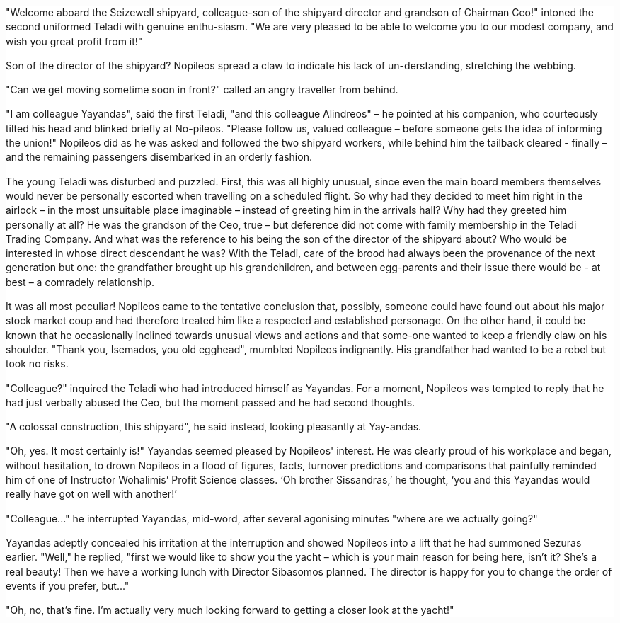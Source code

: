 "Welcome aboard the Seizewell shipyard, colleague-son of the shipyard director and grandson of Chairman Ceo!" intoned the second uniformed Teladi with genuine enthu-siasm. "We are very pleased to be able to welcome you to our modest company, and wish you great profit from it!" 

Son of the director of the shipyard? Nopileos spread a claw to indicate his lack of un-derstanding, stretching the webbing. 

"Can we get moving sometime soon in front?" called an angry traveller from behind. 

"I am colleague Yayandas", said the first Teladi, "and this colleague Alindreos" – he pointed at his companion, who courteously tilted his head and blinked briefly at No-pileos. "Please follow us, valued colleague – before someone gets the idea of informing the union!" Nopileos did as he was asked and followed the two shipyard workers, while behind him the tailback cleared - finally – and the remaining passengers disembarked in an orderly fashion. 

The young Teladi was disturbed and puzzled. First, this was all highly unusual, since even the main board members themselves would never be personally escorted when travelling on a scheduled flight. So why had they decided to meet him right in the airlock – in the most unsuitable place imaginable – instead of greeting him in the arrivals hall? Why had they greeted him personally at all? He was the grandson of the Ceo, true – but deference did not come with family membership in the Teladi Trading Company. And what was the reference to his being the son of the director of the shipyard about? Who would be interested in whose direct descendant he was? With the Teladi, care of the brood had always been the provenance of the next generation but one: the grandfather brought up his grandchildren, and between egg-parents and their issue there would be - at best – a comradely relationship. 

It was all most peculiar! Nopileos came to the tentative conclusion that, possibly, someone could have found out about his major stock market coup and had therefore treated him like a respected and established personage. On the other hand, it could be known that he occasionally inclined towards unusual views and actions and that some-one wanted to keep a friendly claw on his shoulder. "Thank you, Isemados, you old egghead", mumbled Nopileos indignantly. His grandfather had wanted to be a rebel but took no risks. 

"Colleague?" inquired the Teladi who had introduced himself as Yayandas. For a moment, Nopileos was tempted to reply that he had just verbally abused the Ceo, but the moment passed and he had second thoughts. 

"A colossal construction, this shipyard", he said instead, looking pleasantly at Yay-andas. 

"Oh, yes. It most certainly is!" Yayandas seemed pleased by Nopileos' interest. He was clearly proud of his workplace and began, without hesitation, to drown Nopileos in a flood of figures, facts, turnover predictions and comparisons that painfully reminded him of one of Instructor Wohalimis’ Profit Science classes. ‘Oh brother Sissandras,’ he thought, ‘you and this Yayandas would really have got on well with another!’ 

"Colleague..." he interrupted Yayandas, mid-word, after several agonising minutes "where are we actually going?" 

Yayandas adeptly concealed his irritation at the interruption and showed Nopileos into a lift that he had summoned Sezuras earlier. "Well," he replied, "first we would like to show you the yacht – which is your main reason for being here, isn’t it? She’s a real beauty! Then we have a working lunch with Director Sibasomos planned. The director is happy for you to change the order of events if you prefer, but..." 

"Oh, no, that’s fine. I’m actually very much looking forward to getting a closer look at the yacht!" 
